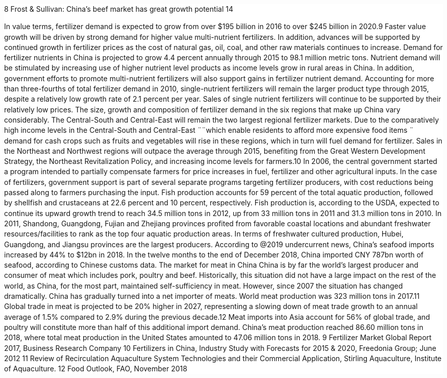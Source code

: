 8 Frost & Sullivan: China’s beef market has great growth potential
14

In value terms, fertilizer demand is expected to grow from over $195 billion in 2016 to over $245 billion in 2020.9 Faster value growth will be
driven by strong demand for higher value multi-nutrient fertilizers. In addition, advances will be supported by continued growth in fertilizer prices
as the cost of natural gas, oil, coal, and other raw materials continues to increase.
Demand for fertilizer nutrients in China is projected to grow 4.4 percent annually through 2015 to 98.1 million metric tons. Nutrient demand will
be stimulated by increasing use of higher nutrient level products as income levels grow in rural areas in China. In addition, government efforts to
promote multi-nutrient fertilizers will also support gains in fertilizer nutrient demand. Accounting for more than three-fourths of total fertilizer
demand in 2010, single-nutrient fertilizers will remain the larger product type through 2015, despite a relatively low growth rate of 2.1 percent per
year. Sales of single nutrient fertilizers will continue to be supported by their relatively low prices.
The size, growth and composition of fertilizer demand in the six regions that make up China vary considerably. The Central-South and Central-East
will remain the two largest regional fertilizer markets. Due to the comparatively high income levels in the Central-South and Central-East ¨¨which
enable residents to afford more expensive food items ¨ demand for cash crops such as fruits and vegetables will rise in these regions, which in turn
will fuel demand for fertilizer. Sales in the Northeast and Northwest regions will outpace the average through 2015, benefiting from the Great
Western Development Strategy, the Northeast Revitalization Policy, and increasing income levels for farmers.10
In 2006, the central government started a program intended to partially compensate farmers for price increases in fuel, fertilizer and other
agricultural inputs. In the case of fertilizers, government support is part of several separate programs targeting fertilizer producers, with cost
reductions being passed along to farmers purchasing the input.
Fish production accounts for 59 percent of the total aquatic production, followed by shellfish and crustaceans at 22.6 percent and 10 percent,
respectively. Fish production is, according to the USDA, expected to continue its upward growth trend to reach 34.5 million tons in 2012, up from
33 million tons in 2011 and 31.3 million tons in 2010.
In 2011, Shandong, Guangdong, Fujian and Zhejiang provinces profited from favorable coastal locations and abundant freshwater
resources/facilities to rank as the top four aquatic production areas. In terms of freshwater cultured production, Hubei, Guangdong, and Jiangsu
provinces are the largest producers.
According to @2019 undercurrent news, China’s seafood imports increased by 44% to $12bn in 2018. In the twelve months to the end of December
2018, China imported CNY 787bn worth of seafood, according to Chinese customs data.
The market for meat in China
China is by far the world’s largest producer and consumer of meat which includes pork, poultry and beef. Historically, this situation did not have a
large impact on the rest of the world, as China, for the most part, maintained self-sufficiency in meat. However, since 2007 the situation has
changed dramatically. China has gradually turned into a net importer of meats.
World meat production was 323 million tons in 2017.11 Global trade in meat is projected to be 20% higher in 2027, representing a slowing down of
meat trade growth to an annual average of 1.5% compared to 2.9% during the previous decade.12 Meat imports into Asia account for 56% of global
trade, and poultry will constitute more than half of this additional import demand. China’s meat production reached 86.60 million tons in 2018,
where total meat production in the United States amounted to 47.06 million tons in 2018.
9 Fertilizer Market Global Report 2017, Business Research Company
10 Fertilizers in China, Industry Study with Forecasts for 2015 & 2020, Freedonia Group; June 2012
11 Review of Recirculation Aquaculture System Technologies and their Commercial Application, Stirling Aquaculture, Institute of Aquaculture.
12 Food Outlook, FAO, November 2018